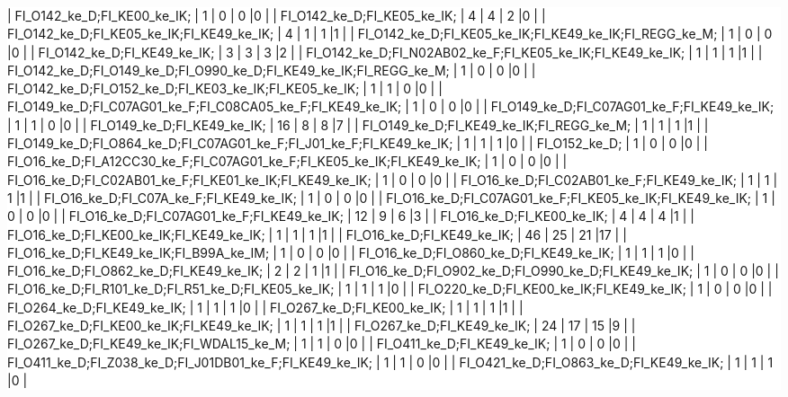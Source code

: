 | FI_O142_ke_D;FI_KE00_ke_IK; | 1 | 0 | 0 |0 |
| FI_O142_ke_D;FI_KE05_ke_IK; | 4 | 4 | 2 |0 |
| FI_O142_ke_D;FI_KE05_ke_IK;FI_KE49_ke_IK; | 4 | 1 | 1 |1 |
| FI_O142_ke_D;FI_KE05_ke_IK;FI_KE49_ke_IK;FI_REGG_ke_M; | 1 | 0 | 0 |0 |
| FI_O142_ke_D;FI_KE49_ke_IK; | 3 | 3 | 3 |2 |
| FI_O142_ke_D;FI_N02AB02_ke_F;FI_KE05_ke_IK;FI_KE49_ke_IK; | 1 | 1 | 1 |1 |
| FI_O142_ke_D;FI_O149_ke_D;FI_O990_ke_D;FI_KE49_ke_IK;FI_REGG_ke_M; | 1 | 0 | 0 |0 |
| FI_O142_ke_D;FI_O152_ke_D;FI_KE03_ke_IK;FI_KE05_ke_IK; | 1 | 1 | 0 |0 |
| FI_O149_ke_D;FI_C07AG01_ke_F;FI_C08CA05_ke_F;FI_KE49_ke_IK; | 1 | 0 | 0 |0 |
| FI_O149_ke_D;FI_C07AG01_ke_F;FI_KE49_ke_IK; | 1 | 1 | 0 |0 |
| FI_O149_ke_D;FI_KE49_ke_IK; | 16 | 8 | 8 |7 |
| FI_O149_ke_D;FI_KE49_ke_IK;FI_REGG_ke_M; | 1 | 1 | 1 |1 |
| FI_O149_ke_D;FI_O864_ke_D;FI_C07AG01_ke_F;FI_J01_ke_F;FI_KE49_ke_IK; | 1 | 1 | 1 |0 |
| FI_O152_ke_D; | 1 | 0 | 0 |0 |
| FI_O16_ke_D;FI_A12CC30_ke_F;FI_C07AG01_ke_F;FI_KE05_ke_IK;FI_KE49_ke_IK; | 1 | 0 | 0 |0 |
| FI_O16_ke_D;FI_C02AB01_ke_F;FI_KE01_ke_IK;FI_KE49_ke_IK; | 1 | 0 | 0 |0 |
| FI_O16_ke_D;FI_C02AB01_ke_F;FI_KE49_ke_IK; | 1 | 1 | 1 |1 |
| FI_O16_ke_D;FI_C07A_ke_F;FI_KE49_ke_IK; | 1 | 0 | 0 |0 |
| FI_O16_ke_D;FI_C07AG01_ke_F;FI_KE05_ke_IK;FI_KE49_ke_IK; | 1 | 0 | 0 |0 |
| FI_O16_ke_D;FI_C07AG01_ke_F;FI_KE49_ke_IK; | 12 | 9 | 6 |3 |
| FI_O16_ke_D;FI_KE00_ke_IK; | 4 | 4 | 4 |1 |
| FI_O16_ke_D;FI_KE00_ke_IK;FI_KE49_ke_IK; | 1 | 1 | 1 |1 |
| FI_O16_ke_D;FI_KE49_ke_IK; | 46 | 25 | 21 |17 |
| FI_O16_ke_D;FI_KE49_ke_IK;FI_B99A_ke_IM; | 1 | 0 | 0 |0 |
| FI_O16_ke_D;FI_O860_ke_D;FI_KE49_ke_IK; | 1 | 1 | 1 |0 |
| FI_O16_ke_D;FI_O862_ke_D;FI_KE49_ke_IK; | 2 | 2 | 1 |1 |
| FI_O16_ke_D;FI_O902_ke_D;FI_O990_ke_D;FI_KE49_ke_IK; | 1 | 0 | 0 |0 |
| FI_O16_ke_D;FI_R101_ke_D;FI_R51_ke_D;FI_KE05_ke_IK; | 1 | 1 | 1 |0 |
| FI_O220_ke_D;FI_KE00_ke_IK;FI_KE49_ke_IK; | 1 | 0 | 0 |0 |
| FI_O264_ke_D;FI_KE49_ke_IK; | 1 | 1 | 1 |0 |
| FI_O267_ke_D;FI_KE00_ke_IK; | 1 | 1 | 1 |1 |
| FI_O267_ke_D;FI_KE00_ke_IK;FI_KE49_ke_IK; | 1 | 1 | 1 |1 |
| FI_O267_ke_D;FI_KE49_ke_IK; | 24 | 17 | 15 |9 |
| FI_O267_ke_D;FI_KE49_ke_IK;FI_WDAL15_ke_M; | 1 | 1 | 0 |0 |
| FI_O411_ke_D;FI_KE49_ke_IK; | 1 | 0 | 0 |0 |
| FI_O411_ke_D;FI_Z038_ke_D;FI_J01DB01_ke_F;FI_KE49_ke_IK; | 1 | 1 | 0 |0 |
| FI_O421_ke_D;FI_O863_ke_D;FI_KE49_ke_IK; | 1 | 1 | 1 |0 |
